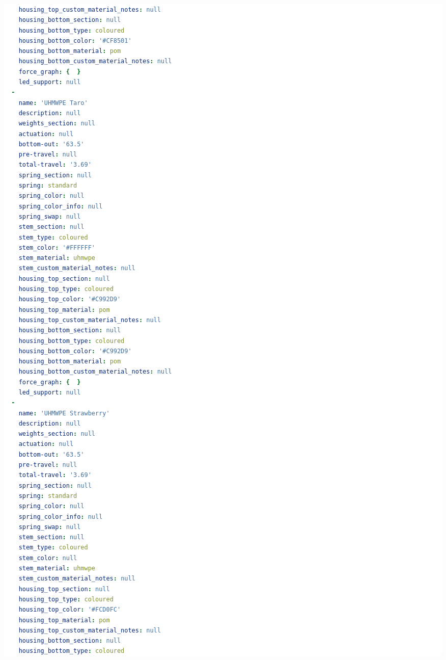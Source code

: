 ```yaml
    housing_top_custom_material_notes: null
    housing_bottom_section: null
    housing_bottom_type: coloured
    housing_bottom_color: '#CF8501'
    housing_bottom_material: pom
    housing_bottom_custom_material_notes: null
    force_graph: {  }
    led_support: null
  -
    name: 'UHMWPE Taro'
    description: null
    weights_section: null
    actuation: null
    bottom-out: '63.5'
    pre-travel: null
    total-travel: '3.69'
    spring_section: null
    spring: standard
    spring_color: null
    spring_color_info: null
    spring_swap: null
    stem_section: null
    stem_type: coloured
    stem_color: '#FFFFFF'
    stem_material: uhmwpe
    stem_custom_material_notes: null
    housing_top_section: null
    housing_top_type: coloured
    housing_top_color: '#C992D9'
    housing_top_material: pom
    housing_top_custom_material_notes: null
    housing_bottom_section: null
    housing_bottom_type: coloured
    housing_bottom_color: '#C992D9'
    housing_bottom_material: pom
    housing_bottom_custom_material_notes: null
    force_graph: {  }
    led_support: null
  -
    name: 'UHMWPE Strawberry'
    description: null
    weights_section: null
    actuation: null
    bottom-out: '63.5'
    pre-travel: null
    total-travel: '3.69'
    spring_section: null
    spring: standard
    spring_color: null
    spring_color_info: null
    spring_swap: null
    stem_section: null
    stem_type: coloured
    stem_color: null
    stem_material: uhmwpe
    stem_custom_material_notes: null
    housing_top_section: null
    housing_top_type: coloured
    housing_top_color: '#FCD0FC'
    housing_top_material: pom
    housing_top_custom_material_notes: null
    housing_bottom_section: null
    housing_bottom_type: coloured
```